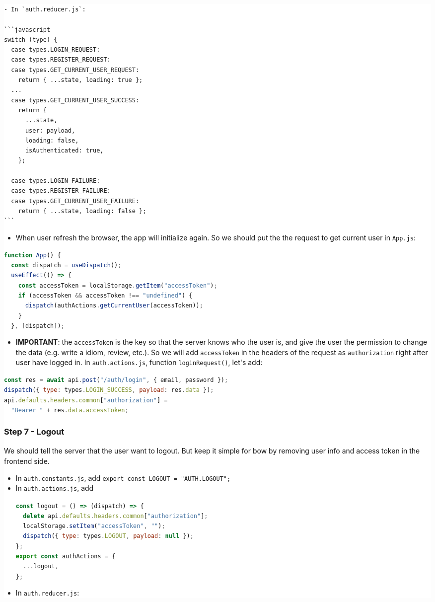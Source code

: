     - In `auth.reducer.js`:

    ```javascript
    switch (type) {
      case types.LOGIN_REQUEST:
      case types.REGISTER_REQUEST:
      case types.GET_CURRENT_USER_REQUEST:
        return { ...state, loading: true };
      ...
      case types.GET_CURRENT_USER_SUCCESS:
        return {
          ...state,
          user: payload,
          loading: false,
          isAuthenticated: true,
        };

      case types.LOGIN_FAILURE:
      case types.REGISTER_FAILURE:
      case types.GET_CURRENT_USER_FAILURE:
        return { ...state, loading: false };
    ```

  - When user refresh the browser, the app will initialize again. So we should put the the request to get current user in `App.js`:

  ```javascript
  function App() {
    const dispatch = useDispatch();
    useEffect(() => {
      const accessToken = localStorage.getItem("accessToken");
      if (accessToken && accessToken !== "undefined") {
        dispatch(authActions.getCurrentUser(accessToken));
      }
    }, [dispatch]);
  ```

  - **IMPORTANT**: the `accessToken` is the key so that the server knows who the user is, and give the user the permission to change the data (e.g. write a idiom, review, etc.). So we will add `accessToken` in the headers of the request as `authorization` right after user have logged in. In `auth.actions.js`, function `loginRequest()`, let's add:

  ```javascript
  const res = await api.post("/auth/login", { email, password });
  dispatch({ type: types.LOGIN_SUCCESS, payload: res.data });
  api.defaults.headers.common["authorization"] =
    "Bearer " + res.data.accessToken;
  ```

### Step 7 - Logout

We should tell the server that the user want to logout. But keep it simple for bow by removing user info and access token in the frontend side.

- In `auth.constants.js`, add `export const LOGOUT = "AUTH.LOGOUT";`
- In `auth.actions.js`, add
  ```javascript
  const logout = () => (dispatch) => {
    delete api.defaults.headers.common["authorization"];
    localStorage.setItem("accessToken", "");
    dispatch({ type: types.LOGOUT, payload: null });
  };
  export const authActions = {
    ...logout,
  };
  ```
- In `auth.reducer.js`:
  ```javascript
  ```